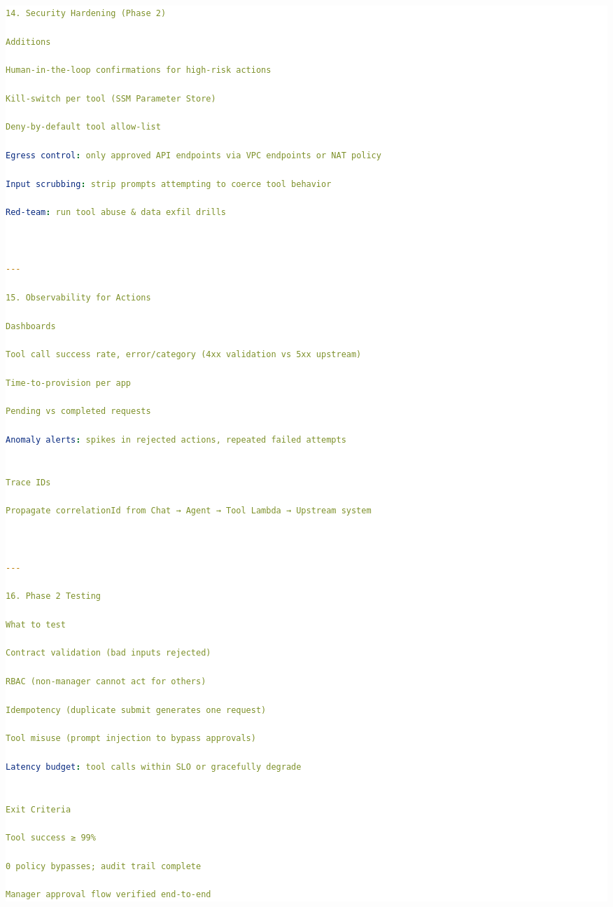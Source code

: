 ```yaml
14. Security Hardening (Phase 2)

Additions

Human-in-the-loop confirmations for high-risk actions

Kill-switch per tool (SSM Parameter Store)

Deny-by-default tool allow-list

Egress control: only approved API endpoints via VPC endpoints or NAT policy

Input scrubbing: strip prompts attempting to coerce tool behavior

Red-team: run tool abuse & data exfil drills



---

15. Observability for Actions

Dashboards

Tool call success rate, error/category (4xx validation vs 5xx upstream)

Time-to-provision per app

Pending vs completed requests

Anomaly alerts: spikes in rejected actions, repeated failed attempts


Trace IDs

Propagate correlationId from Chat → Agent → Tool Lambda → Upstream system



---

16. Phase 2 Testing

What to test

Contract validation (bad inputs rejected)

RBAC (non-manager cannot act for others)

Idempotency (duplicate submit generates one request)

Tool misuse (prompt injection to bypass approvals)

Latency budget: tool calls within SLO or gracefully degrade


Exit Criteria

Tool success ≥ 99%

0 policy bypasses; audit trail complete

Manager approval flow verified end-to-end
```
